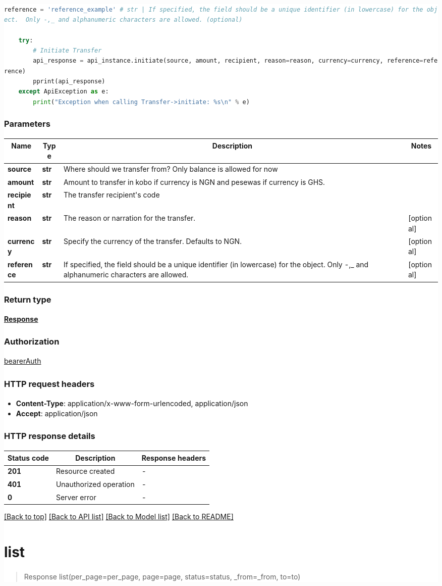 ```python
reference = 'reference_example' # str | If specified, the field should be a unique identifier (in lowercase) for the object.  Only -,_ and alphanumeric characters are allowed. (optional)

    try:
        # Initiate Transfer
        api_response = api_instance.initiate(source, amount, recipient, reason=reason, currency=currency, reference=reference)
        pprint(api_response)
    except ApiException as e:
        print("Exception when calling Transfer->initiate: %s\n" % e)
```

### Parameters

Name | Type | Description  | Notes
------------- | ------------- | ------------- | -------------
 **source** | **str**| Where should we transfer from? Only balance is allowed for now | 
 **amount** | **str**| Amount to transfer in kobo if currency is NGN and pesewas if currency is GHS. | 
 **recipient** | **str**| The transfer recipient&#39;s code | 
 **reason** | **str**| The reason or narration for the transfer. | [optional] 
 **currency** | **str**| Specify the currency of the transfer. Defaults to NGN. | [optional] 
 **reference** | **str**| If specified, the field should be a unique identifier (in lowercase) for the object.  Only -,_ and alphanumeric characters are allowed. | [optional] 

### Return type

[**Response**](Response.md)

### Authorization

[bearerAuth](../README.md#bearerAuth)

### HTTP request headers

 - **Content-Type**: application/x-www-form-urlencoded, application/json
 - **Accept**: application/json

### HTTP response details
| Status code | Description | Response headers |
|-------------|-------------|------------------|
**201** | Resource created |  -  |
**401** | Unauthorized operation |  -  |
**0** | Server error |  -  |

[[Back to top]](#) [[Back to API list]](../README.md#documentation-for-api-endpoints) [[Back to Model list]](../README.md#documentation-for-models) [[Back to README]](../README.md)

# **list**
> Response list(per_page=per_page, page=page, status=status, _from=_from, to=to)
